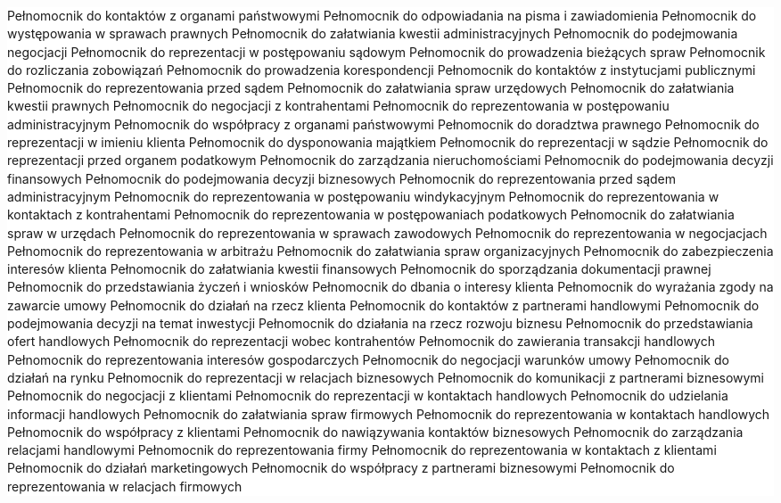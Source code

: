 Pełnomocnik do kontaktów z organami państwowymi
Pełnomocnik do odpowiadania na pisma i zawiadomienia
Pełnomocnik do występowania w sprawach prawnych
Pełnomocnik do załatwiania kwestii administracyjnych
Pełnomocnik do podejmowania negocjacji
Pełnomocnik do reprezentacji w postępowaniu sądowym
Pełnomocnik do prowadzenia bieżących spraw
Pełnomocnik do rozliczania zobowiązań
Pełnomocnik do prowadzenia korespondencji
Pełnomocnik do kontaktów z instytucjami publicznymi
Pełnomocnik do reprezentowania przed sądem
Pełnomocnik do załatwiania spraw urzędowych
Pełnomocnik do załatwiania kwestii prawnych
Pełnomocnik do negocjacji z kontrahentami
Pełnomocnik do reprezentowania w postępowaniu administracyjnym
Pełnomocnik do współpracy z organami państwowymi
Pełnomocnik do doradztwa prawnego
Pełnomocnik do reprezentacji w imieniu klienta
Pełnomocnik do dysponowania majątkiem
Pełnomocnik do reprezentacji w sądzie
Pełnomocnik do reprezentacji przed organem podatkowym
Pełnomocnik do zarządzania nieruchomościami
Pełnomocnik do podejmowania decyzji finansowych
Pełnomocnik do podejmowania decyzji biznesowych
Pełnomocnik do reprezentowania przed sądem administracyjnym
Pełnomocnik do reprezentowania w postępowaniu windykacyjnym
Pełnomocnik do reprezentowania w kontaktach z kontrahentami
Pełnomocnik do reprezentowania w postępowaniach podatkowych
Pełnomocnik do załatwiania spraw w urzędach
Pełnomocnik do reprezentowania w sprawach zawodowych
Pełnomocnik do reprezentowania w negocjacjach
Pełnomocnik do reprezentowania w arbitrażu
Pełnomocnik do załatwiania spraw organizacyjnych
Pełnomocnik do zabezpieczenia interesów klienta
Pełnomocnik do załatwiania kwestii finansowych
Pełnomocnik do sporządzania dokumentacji prawnej
Pełnomocnik do przedstawiania życzeń i wniosków
Pełnomocnik do dbania o interesy klienta
Pełnomocnik do wyrażania zgody na zawarcie umowy
Pełnomocnik do działań na rzecz klienta
Pełnomocnik do kontaktów z partnerami handlowymi
Pełnomocnik do podejmowania decyzji na temat inwestycji
Pełnomocnik do działania na rzecz rozwoju biznesu
Pełnomocnik do przedstawiania ofert handlowych
Pełnomocnik do reprezentacji wobec kontrahentów
Pełnomocnik do zawierania transakcji handlowych
Pełnomocnik do reprezentowania interesów gospodarczych
Pełnomocnik do negocjacji warunków umowy
Pełnomocnik do działań na rynku
Pełnomocnik do reprezentacji w relacjach biznesowych
Pełnomocnik do komunikacji z partnerami biznesowymi
Pełnomocnik do negocjacji z klientami
Pełnomocnik do reprezentacji w kontaktach handlowych
Pełnomocnik do udzielania informacji handlowych
Pełnomocnik do załatwiania spraw firmowych
Pełnomocnik do reprezentowania w kontaktach handlowych
Pełnomocnik do współpracy z klientami
Pełnomocnik do nawiązywania kontaktów biznesowych
Pełnomocnik do zarządzania relacjami handlowymi
Pełnomocnik do reprezentowania firmy
Pełnomocnik do reprezentowania w kontaktach z klientami
Pełnomocnik do działań marketingowych
Pełnomocnik do współpracy z partnerami biznesowymi
Pełnomocnik do reprezentowania w relacjach firmowych